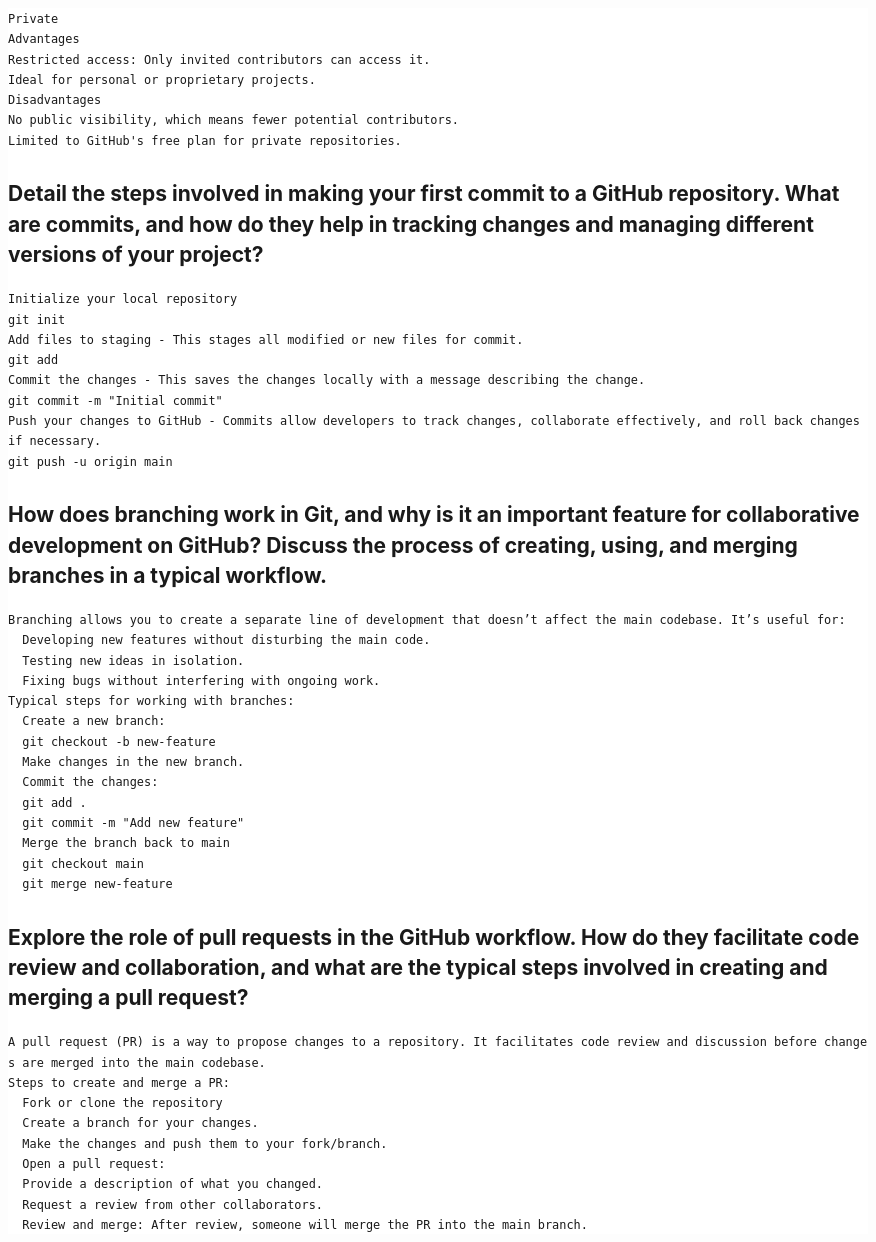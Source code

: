     Private
    Advantages
    Restricted access: Only invited contributors can access it.
    Ideal for personal or proprietary projects.
    Disadvantages
    No public visibility, which means fewer potential contributors.
    Limited to GitHub's free plan for private repositories.

## Detail the steps involved in making your first commit to a GitHub repository. What are commits, and how do they help in tracking changes and managing different versions of your project?
    Initialize your local repository
    git init
    Add files to staging - This stages all modified or new files for commit.
    git add
    Commit the changes - This saves the changes locally with a message describing the change.
    git commit -m "Initial commit"
    Push your changes to GitHub - Commits allow developers to track changes, collaborate effectively, and roll back changes if necessary.
    git push -u origin main

## How does branching work in Git, and why is it an important feature for collaborative development on GitHub? Discuss the process of creating, using, and merging branches in a typical workflow.
    
    Branching allows you to create a separate line of development that doesn’t affect the main codebase. It’s useful for:
      Developing new features without disturbing the main code.
      Testing new ideas in isolation.
      Fixing bugs without interfering with ongoing work.
    Typical steps for working with branches:
      Create a new branch:
      git checkout -b new-feature
      Make changes in the new branch.
      Commit the changes:
      git add .
      git commit -m "Add new feature"
      Merge the branch back to main
      git checkout main
      git merge new-feature

## Explore the role of pull requests in the GitHub workflow. How do they facilitate code review and collaboration, and what are the typical steps involved in creating and merging a pull request?
    A pull request (PR) is a way to propose changes to a repository. It facilitates code review and discussion before changes are merged into the main codebase.
    Steps to create and merge a PR:
      Fork or clone the repository
      Create a branch for your changes.
      Make the changes and push them to your fork/branch.
      Open a pull request:
      Provide a description of what you changed.
      Request a review from other collaborators.
      Review and merge: After review, someone will merge the PR into the main branch.

